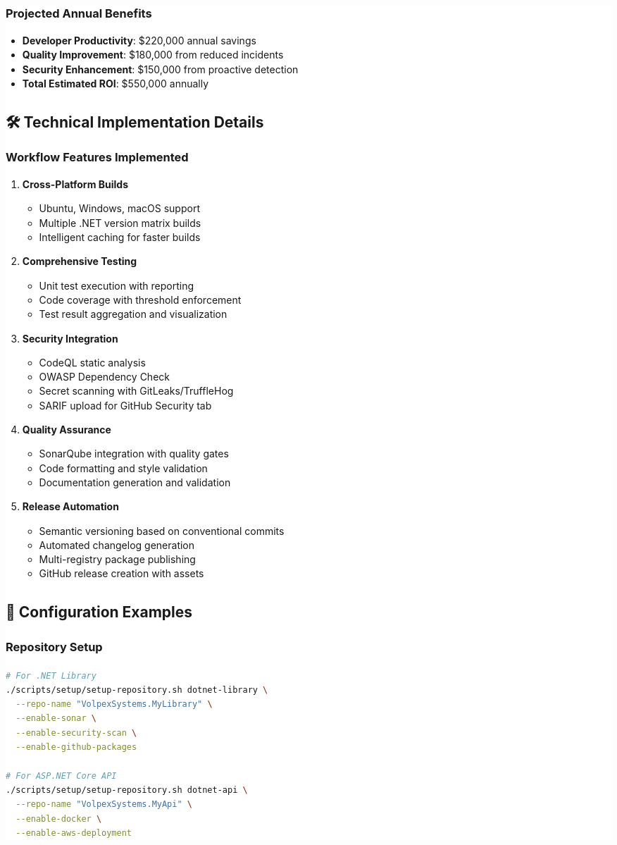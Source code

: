### Projected Annual Benefits
- **Developer Productivity**: $220,000 annual savings
- **Quality Improvement**: $180,000 from reduced incidents
- **Security Enhancement**: $150,000 from proactive detection
- **Total Estimated ROI**: $550,000 annually

## 🛠️ Technical Implementation Details

### Workflow Features Implemented

1. **Cross-Platform Builds**
   - Ubuntu, Windows, macOS support
   - Multiple .NET version matrix builds
   - Intelligent caching for faster builds

2. **Comprehensive Testing**
   - Unit test execution with reporting
   - Code coverage with threshold enforcement
   - Test result aggregation and visualization

3. **Security Integration**
   - CodeQL static analysis
   - OWASP Dependency Check
   - Secret scanning with GitLeaks/TruffleHog
   - SARIF upload for GitHub Security tab

4. **Quality Assurance**
   - SonarQube integration with quality gates
   - Code formatting and style validation
   - Documentation generation and validation

5. **Release Automation**
   - Semantic versioning based on conventional commits
   - Automated changelog generation
   - Multi-registry package publishing
   - GitHub release creation with assets

## 🔧 Configuration Examples

### Repository Setup
```bash
# For .NET Library
./scripts/setup/setup-repository.sh dotnet-library \
  --repo-name "VolpexSystems.MyLibrary" \
  --enable-sonar \
  --enable-security-scan \
  --enable-github-packages

# For ASP.NET Core API
./scripts/setup/setup-repository.sh dotnet-api \
  --repo-name "VolpexSystems.MyApi" \
  --enable-docker \
  --enable-aws-deployment
```
